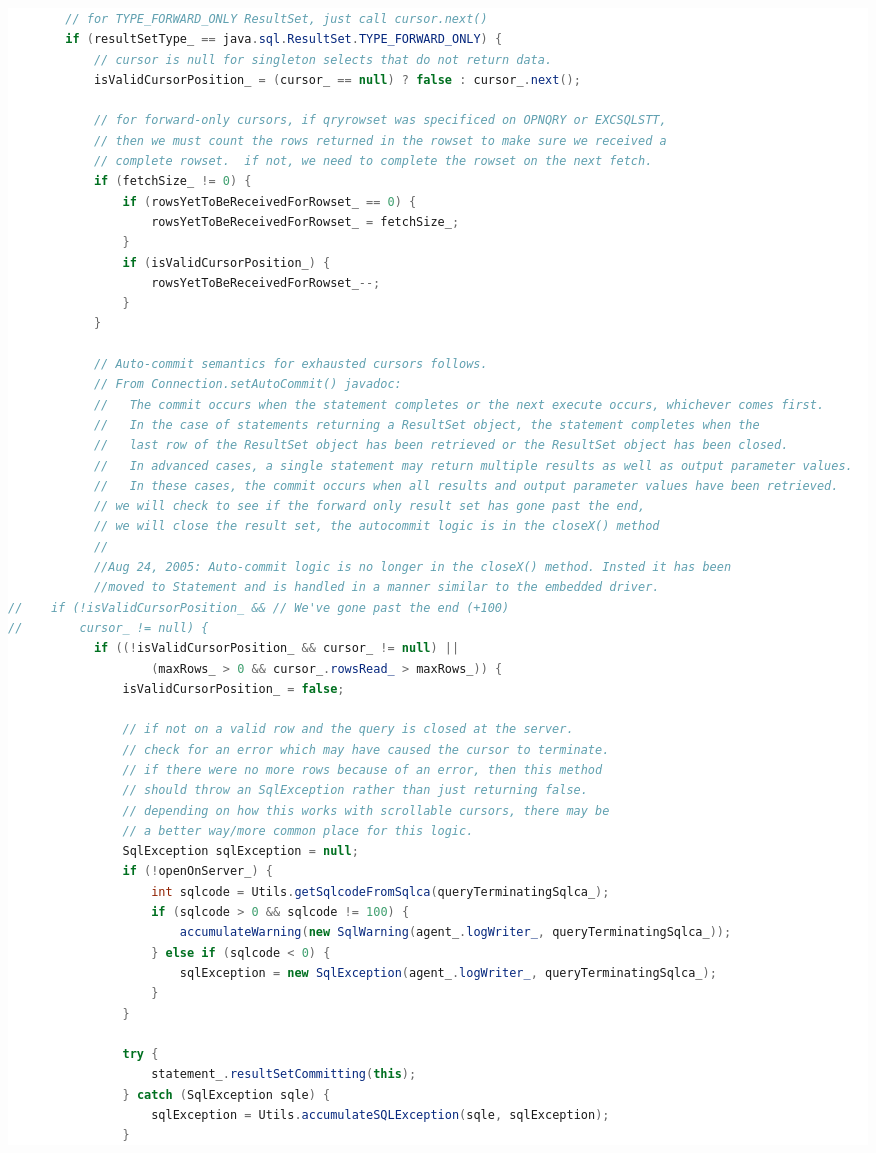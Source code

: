 ```java
        // for TYPE_FORWARD_ONLY ResultSet, just call cursor.next()
        if (resultSetType_ == java.sql.ResultSet.TYPE_FORWARD_ONLY) {
            // cursor is null for singleton selects that do not return data.
            isValidCursorPosition_ = (cursor_ == null) ? false : cursor_.next();

            // for forward-only cursors, if qryrowset was specificed on OPNQRY or EXCSQLSTT,
            // then we must count the rows returned in the rowset to make sure we received a
            // complete rowset.  if not, we need to complete the rowset on the next fetch.
            if (fetchSize_ != 0) {
                if (rowsYetToBeReceivedForRowset_ == 0) {
                    rowsYetToBeReceivedForRowset_ = fetchSize_;
                }
                if (isValidCursorPosition_) {
                    rowsYetToBeReceivedForRowset_--;
                }
            }

            // Auto-commit semantics for exhausted cursors follows.
            // From Connection.setAutoCommit() javadoc:
            //   The commit occurs when the statement completes or the next execute occurs, whichever comes first.
            //   In the case of statements returning a ResultSet object, the statement completes when the
            //   last row of the ResultSet object has been retrieved or the ResultSet object has been closed.
            //   In advanced cases, a single statement may return multiple results as well as output parameter values.
            //   In these cases, the commit occurs when all results and output parameter values have been retrieved.
            // we will check to see if the forward only result set has gone past the end,
            // we will close the result set, the autocommit logic is in the closeX() method
            //
            //Aug 24, 2005: Auto-commit logic is no longer in the closeX() method. Insted it has been 
            //moved to Statement and is handled in a manner similar to the embedded driver.
//    if (!isValidCursorPosition_ && // We've gone past the end (+100)
//        cursor_ != null) {
            if ((!isValidCursorPosition_ && cursor_ != null) ||
                    (maxRows_ > 0 && cursor_.rowsRead_ > maxRows_)) {
                isValidCursorPosition_ = false;

                // if not on a valid row and the query is closed at the server.
                // check for an error which may have caused the cursor to terminate.
                // if there were no more rows because of an error, then this method
                // should throw an SqlException rather than just returning false.
                // depending on how this works with scrollable cursors, there may be
                // a better way/more common place for this logic.
                SqlException sqlException = null;
                if (!openOnServer_) {
                    int sqlcode = Utils.getSqlcodeFromSqlca(queryTerminatingSqlca_);
                    if (sqlcode > 0 && sqlcode != 100) {
                        accumulateWarning(new SqlWarning(agent_.logWriter_, queryTerminatingSqlca_));
                    } else if (sqlcode < 0) {
                        sqlException = new SqlException(agent_.logWriter_, queryTerminatingSqlca_);
                    }                    
                }
            
                try {
                    statement_.resultSetCommitting(this);
                } catch (SqlException sqle) {
                    sqlException = Utils.accumulateSQLException(sqle, sqlException);
                }
```